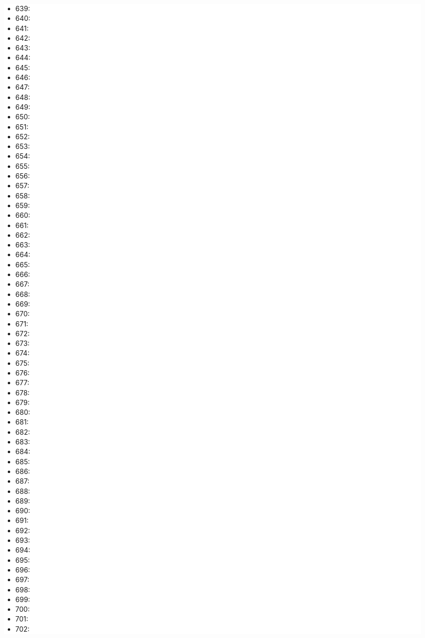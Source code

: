 - 639: 
- 640: 
- 641: 
- 642: 
- 643: 
- 644: 
- 645: 
- 646: 
- 647: 
- 648: 
- 649: 
- 650: 
- 651: 
- 652: 
- 653: 
- 654: 
- 655: 
- 656: 
- 657: 
- 658: 
- 659: 
- 660: 
- 661: 
- 662: 
- 663: 
- 664: 
- 665: 
- 666: 
- 667: 
- 668: 
- 669: 
- 670: 
- 671: 
- 672: 
- 673: 
- 674: 
- 675: 
- 676: 
- 677: 
- 678: 
- 679: 
- 680: 
- 681: 
- 682: 
- 683: 
- 684: 
- 685: 
- 686: 
- 687: 
- 688: 
- 689: 
- 690: 
- 691: 
- 692: 
- 693: 
- 694: 
- 695: 
- 696: 
- 697: 
- 698: 
- 699: 
- 700: 
- 701: 
- 702: 